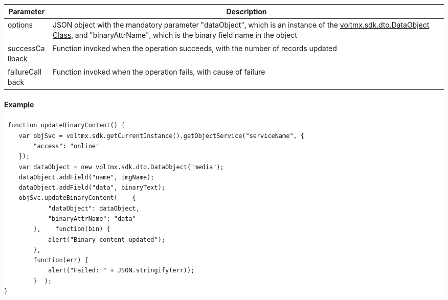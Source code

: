   
| Parameter | Description |
| --- | --- |
| options | JSON object with the mandatory parameter "dataObject", which is an instance of the [voltmx.sdk.dto.DataObject Class](voltmx.sdk.dto.DataObject_Class.md), and "binaryAttrName", which is the binary field name in the object |
| successCallback | Function invoked when the operation succeeds, with the number of records updated |
| failureCallback | Function invoked when the operation fails, with cause of failure |

#### Example

```
 function updateBinaryContent() { 
    var objSvc = voltmx.sdk.getCurrentInstance().getObjectService("serviceName", {
        "access": "online"
    });  
    var dataObject = new voltmx.sdk.dto.DataObject("media");  
    dataObject.addField("name", imgName);  
    dataObject.addField("data", binaryText);  
    objSvc.updateBinaryContent(    {
            "dataObject": dataObject,
            "binaryAttrName": "data"
        },    function(bin) {
            alert("Binary content updated");
        },     
        function(err) {
            alert("Failed: " + JSON.stringify(err));
        }  );
}
```

